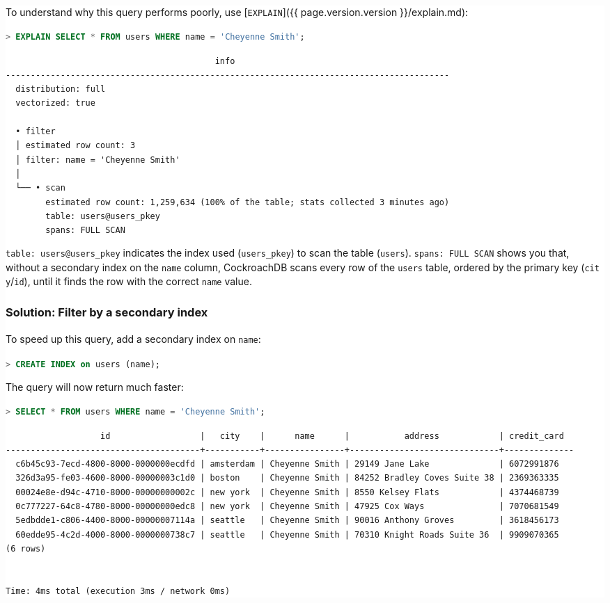 To understand why this query performs poorly, use [`EXPLAIN`]({{ page.version.version }}/explain.md):

~~~ sql
> EXPLAIN SELECT * FROM users WHERE name = 'Cheyenne Smith';
~~~

~~~
                                          info
-----------------------------------------------------------------------------------------
  distribution: full
  vectorized: true

  • filter
  │ estimated row count: 3
  │ filter: name = 'Cheyenne Smith'
  │
  └── • scan
        estimated row count: 1,259,634 (100% of the table; stats collected 3 minutes ago)
        table: users@users_pkey
        spans: FULL SCAN
~~~

`table: users@users_pkey` indicates the index used (`users_pkey`) to scan the table (`users`). `spans: FULL SCAN` shows you that, without a secondary index on the `name` column, CockroachDB scans every row of the `users` table, ordered by the primary key (`city`/`id`), until it finds the row with the correct `name` value.

### Solution: Filter by a secondary index

To speed up this query, add a secondary index on `name`:

~~~ sql
> CREATE INDEX on users (name);
~~~

The query will now return much faster:

~~~ sql
> SELECT * FROM users WHERE name = 'Cheyenne Smith';
~~~

~~~
                   id                  |   city    |      name      |           address            | credit_card
---------------------------------------+-----------+----------------+------------------------------+--------------
  c6b45c93-7ecd-4800-8000-0000000ecdfd | amsterdam | Cheyenne Smith | 29149 Jane Lake              | 6072991876
  326d3a95-fe03-4600-8000-00000003c1d0 | boston    | Cheyenne Smith | 84252 Bradley Coves Suite 38 | 2369363335
  00024e8e-d94c-4710-8000-00000000002c | new york  | Cheyenne Smith | 8550 Kelsey Flats            | 4374468739
  0c777227-64c8-4780-8000-00000000edc8 | new york  | Cheyenne Smith | 47925 Cox Ways               | 7070681549
  5edbdde1-c806-4400-8000-00000007114a | seattle   | Cheyenne Smith | 90016 Anthony Groves         | 3618456173
  60edde95-4c2d-4000-8000-0000000738c7 | seattle   | Cheyenne Smith | 70310 Knight Roads Suite 36  | 9909070365
(6 rows)


Time: 4ms total (execution 3ms / network 0ms)
~~~
